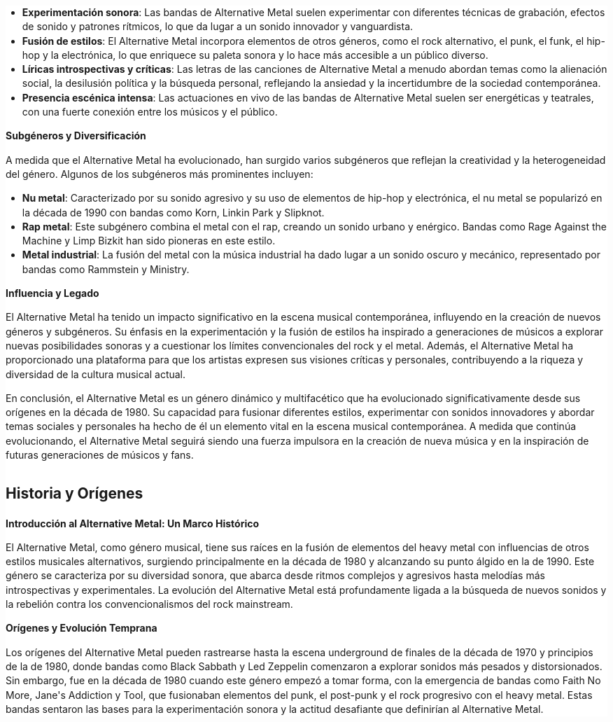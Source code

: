 *   **Experimentación sonora**: Las bandas de Alternative Metal suelen experimentar con diferentes técnicas de grabación, efectos de sonido y patrones rítmicos, lo que da lugar a un sonido innovador y vanguardista.
*   **Fusión de estilos**: El Alternative Metal incorpora elementos de otros géneros, como el rock alternativo, el punk, el funk, el hip-hop y la electrónica, lo que enriquece su paleta sonora y lo hace más accesible a un público diverso.
*   **Líricas introspectivas y críticas**: Las letras de las canciones de Alternative Metal a menudo abordan temas como la alienación social, la desilusión política y la búsqueda personal, reflejando la ansiedad y la incertidumbre de la sociedad contemporánea.
*   **Presencia escénica intensa**: Las actuaciones en vivo de las bandas de Alternative Metal suelen ser energéticas y teatrales, con una fuerte conexión entre los músicos y el público.

**Subgéneros y Diversificación**

A medida que el Alternative Metal ha evolucionado, han surgido varios subgéneros que reflejan la creatividad y la heterogeneidad del género. Algunos de los subgéneros más prominentes incluyen:

*   **Nu metal**: Caracterizado por su sonido agresivo y su uso de elementos de hip-hop y electrónica, el nu metal se popularizó en la década de 1990 con bandas como Korn, Linkin Park y Slipknot.
*   **Rap metal**: Este subgénero combina el metal con el rap, creando un sonido urbano y enérgico. Bandas como Rage Against the Machine y Limp Bizkit han sido pioneras en este estilo.
*   **Metal industrial**: La fusión del metal con la música industrial ha dado lugar a un sonido oscuro y mecánico, representado por bandas como Rammstein y Ministry.

**Influencia y Legado**

El Alternative Metal ha tenido un impacto significativo en la escena musical contemporánea, influyendo en la creación de nuevos géneros y subgéneros. Su énfasis en la experimentación y la fusión de estilos ha inspirado a generaciones de músicos a explorar nuevas posibilidades sonoras y a cuestionar los límites convencionales del rock y el metal. Además, el Alternative Metal ha proporcionado una plataforma para que los artistas expresen sus visiones críticas y personales, contribuyendo a la riqueza y diversidad de la cultura musical actual.

En conclusión, el Alternative Metal es un género dinámico y multifacético que ha evolucionado significativamente desde sus orígenes en la década de 1980. Su capacidad para fusionar diferentes estilos, experimentar con sonidos innovadores y abordar temas sociales y personales ha hecho de él un elemento vital en la escena musical contemporánea. A medida que continúa evolucionando, el Alternative Metal seguirá siendo una fuerza impulsora en la creación de nueva música y en la inspiración de futuras generaciones de músicos y fans.

## Historia y Orígenes

**Introducción al Alternative Metal: Un Marco Histórico**

El Alternative Metal, como género musical, tiene sus raíces en la fusión de elementos del heavy metal con influencias de otros estilos musicales alternativos, surgiendo principalmente en la década de 1980 y alcanzando su punto álgido en la de 1990. Este género se caracteriza por su diversidad sonora, que abarca desde ritmos complejos y agresivos hasta melodías más introspectivas y experimentales. La evolución del Alternative Metal está profundamente ligada a la búsqueda de nuevos sonidos y la rebelión contra los convencionalismos del rock mainstream.

**Orígenes y Evolución Temprana**

Los orígenes del Alternative Metal pueden rastrearse hasta la escena underground de finales de la década de 1970 y principios de la de 1980, donde bandas como Black Sabbath y Led Zeppelin comenzaron a explorar sonidos más pesados y distorsionados. Sin embargo, fue en la década de 1980 cuando este género empezó a tomar forma, con la emergencia de bandas como Faith No More, Jane's Addiction y Tool, que fusionaban elementos del punk, el post-punk y el rock progresivo con el heavy metal. Estas bandas sentaron las bases para la experimentación sonora y la actitud desafiante que definirían al Alternative Metal.
